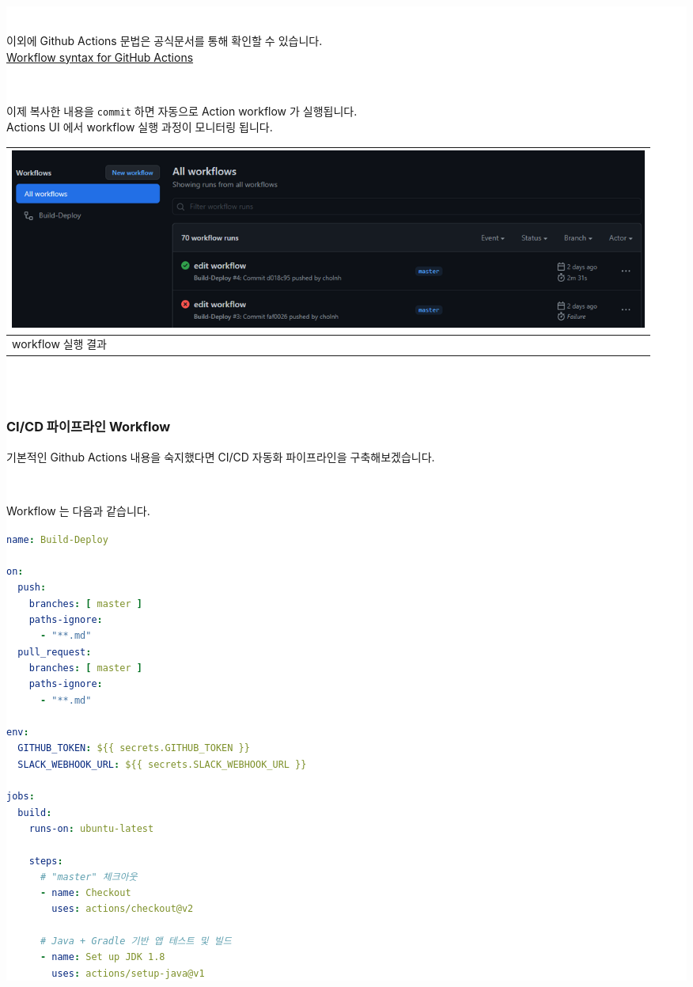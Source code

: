 <br/>

이외에 Github Actions 문법은 공식문서를 통해 확인할 수 있습니다.  
[Workflow syntax for GitHub Actions](https://docs.github.com/en/actions/reference/workflow-syntax-for-github-actions)

<br/>

이제 복사한 내용을 `commit` 하면 자동으로 Action workflow 가 실행됩니다.  
Actions UI 에서 workflow 실행 과정이 모니터링 됩니다.

|<img src="https://github.com/cholnh/delivery-platform-server-guide/blob/main/assets/images/cicd/cicd-workflow-ui.png" width="800"/>|
|-|
|workflow 실행 결과|

<br/><br/>

### CI/CD 파이프라인 Workflow
기본적인 Github Actions 내용을 숙지했다면 CI/CD 자동화 파이프라인을 구축해보겠습니다.

<br/>

Workflow 는 다음과 같습니다.  

```yaml
name: Build-Deploy

on:
  push:
    branches: [ master ]
    paths-ignore:
      - "**.md"
  pull_request:
    branches: [ master ]
    paths-ignore:
      - "**.md"

env:
  GITHUB_TOKEN: ${{ secrets.GITHUB_TOKEN }}
  SLACK_WEBHOOK_URL: ${{ secrets.SLACK_WEBHOOK_URL }}

jobs:
  build:
    runs-on: ubuntu-latest

    steps:
      # "master" 체크아웃
      - name: Checkout
        uses: actions/checkout@v2

      # Java + Gradle 기반 앱 테스트 및 빌드
      - name: Set up JDK 1.8
        uses: actions/setup-java@v1
```